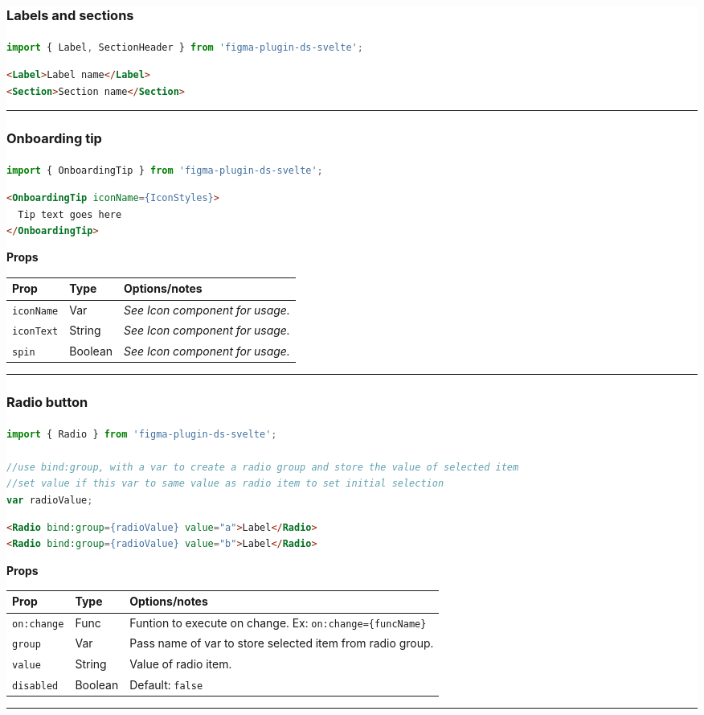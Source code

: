 
### Labels and sections
```javascript
import { Label, SectionHeader } from 'figma-plugin-ds-svelte';
```
```html
<Label>Label name</Label>
<Section>Section name</Section>
```

---

### Onboarding tip
```javascript
import { OnboardingTip } from 'figma-plugin-ds-svelte';
```
```html
<OnboardingTip iconName={IconStyles}>
  Tip text goes here
</OnboardingTip>
```
**Props**

| Prop       | Type    | Options/notes                   |
|:-----------|:--------|:--------------------------------|
| `iconName` | Var     | _See Icon component for usage._ |
| `iconText` | String  | _See Icon component for usage._ |
| `spin`     | Boolean | _See Icon component for usage._ |

---

### Radio button
```javascript
import { Radio } from 'figma-plugin-ds-svelte';

//use bind:group, with a var to create a radio group and store the value of selected item
//set value if this var to same value as radio item to set initial selection
var radioValue;
```
```html
<Radio bind:group={radioValue} value="a">Label</Radio>
<Radio bind:group={radioValue} value="b">Label</Radio>
```
**Props**

| Prop       | Type    | Options/notes                                             |
|:-----------|:--------|:----------------------------------------------------------|
| `on:change`| Func    | Funtion to execute on change. Ex: `on:change={funcName}`  |
| `group`    | Var     | Pass name of var to store selected item from radio group. |
| `value`    | String  | Value of radio item.                                      |
| `disabled` | Boolean | Default: `false`                                          |

---